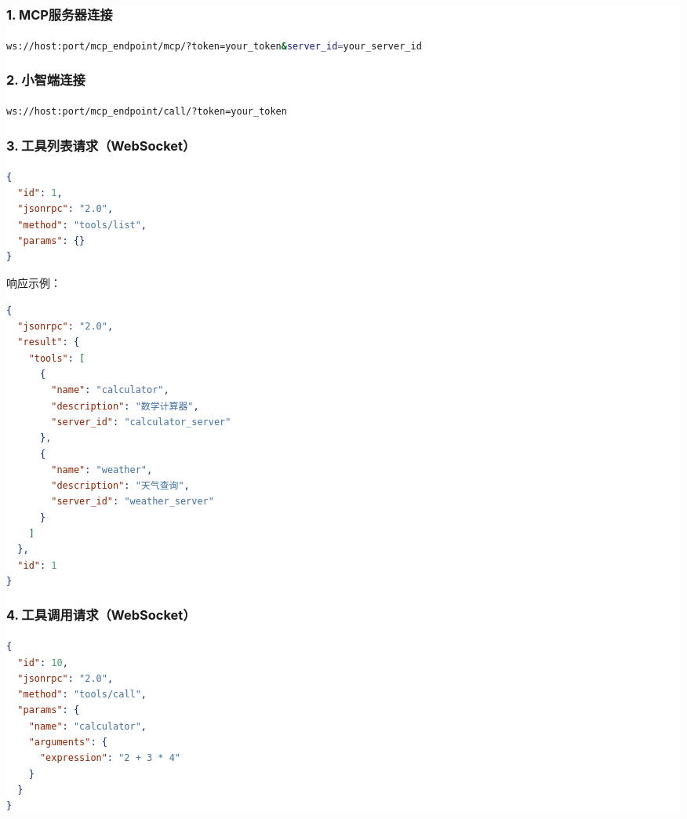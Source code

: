 ### 1. MCP服务器连接
```bash
ws://host:port/mcp_endpoint/mcp/?token=your_token&server_id=your_server_id
```

### 2. 小智端连接
```bash
ws://host:port/mcp_endpoint/call/?token=your_token
```

### 3. 工具列表请求（WebSocket）
```json
{
  "id": 1,
  "jsonrpc": "2.0",
  "method": "tools/list",
  "params": {}
}
```

响应示例：
```json
{
  "jsonrpc": "2.0",
  "result": {
    "tools": [
      {
        "name": "calculator",
        "description": "数学计算器",
        "server_id": "calculator_server"
      },
      {
        "name": "weather",
        "description": "天气查询",
        "server_id": "weather_server"
      }
    ]
  },
  "id": 1
}
```

### 4. 工具调用请求（WebSocket）
```json
{
  "id": 10,
  "jsonrpc": "2.0",
  "method": "tools/call",
  "params": {
    "name": "calculator",
    "arguments": {
      "expression": "2 + 3 * 4"
    }
  }
}
```
